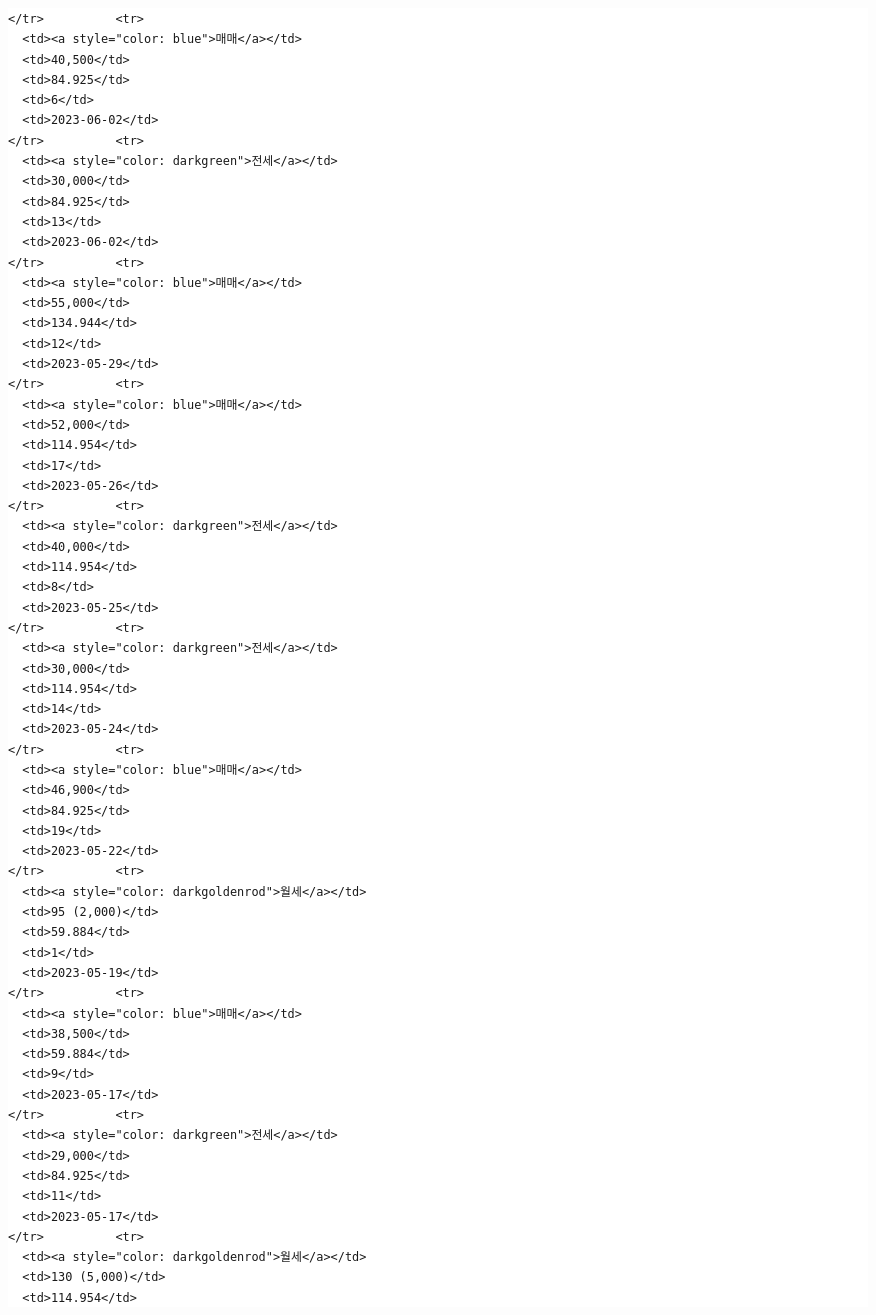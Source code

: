     </tr>          <tr>
      <td><a style="color: blue">매매</a></td>
      <td>40,500</td>
      <td>84.925</td>
      <td>6</td>
      <td>2023-06-02</td>
    </tr>          <tr>
      <td><a style="color: darkgreen">전세</a></td>
      <td>30,000</td>
      <td>84.925</td>
      <td>13</td>
      <td>2023-06-02</td>
    </tr>          <tr>
      <td><a style="color: blue">매매</a></td>
      <td>55,000</td>
      <td>134.944</td>
      <td>12</td>
      <td>2023-05-29</td>
    </tr>          <tr>
      <td><a style="color: blue">매매</a></td>
      <td>52,000</td>
      <td>114.954</td>
      <td>17</td>
      <td>2023-05-26</td>
    </tr>          <tr>
      <td><a style="color: darkgreen">전세</a></td>
      <td>40,000</td>
      <td>114.954</td>
      <td>8</td>
      <td>2023-05-25</td>
    </tr>          <tr>
      <td><a style="color: darkgreen">전세</a></td>
      <td>30,000</td>
      <td>114.954</td>
      <td>14</td>
      <td>2023-05-24</td>
    </tr>          <tr>
      <td><a style="color: blue">매매</a></td>
      <td>46,900</td>
      <td>84.925</td>
      <td>19</td>
      <td>2023-05-22</td>
    </tr>          <tr>
      <td><a style="color: darkgoldenrod">월세</a></td>
      <td>95 (2,000)</td>
      <td>59.884</td>
      <td>1</td>
      <td>2023-05-19</td>
    </tr>          <tr>
      <td><a style="color: blue">매매</a></td>
      <td>38,500</td>
      <td>59.884</td>
      <td>9</td>
      <td>2023-05-17</td>
    </tr>          <tr>
      <td><a style="color: darkgreen">전세</a></td>
      <td>29,000</td>
      <td>84.925</td>
      <td>11</td>
      <td>2023-05-17</td>
    </tr>          <tr>
      <td><a style="color: darkgoldenrod">월세</a></td>
      <td>130 (5,000)</td>
      <td>114.954</td>